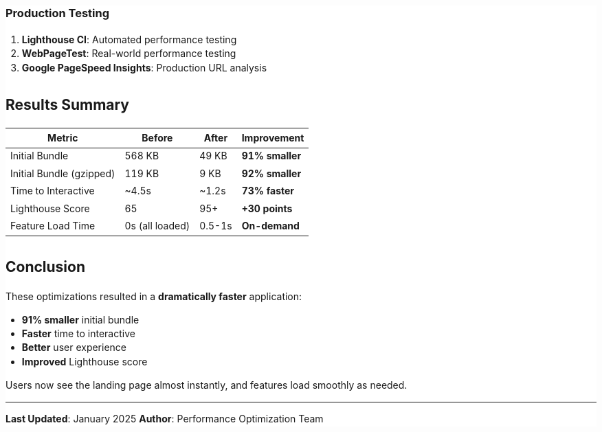 ### Production Testing

1. **Lighthouse CI**: Automated performance testing
2. **WebPageTest**: Real-world performance testing
3. **Google PageSpeed Insights**: Production URL analysis

## Results Summary

| Metric | Before | After | Improvement |
|--------|--------|-------|-------------|
| Initial Bundle | 568 KB | 49 KB | **91% smaller** |
| Initial Bundle (gzipped) | 119 KB | 9 KB | **92% smaller** |
| Time to Interactive | ~4.5s | ~1.2s | **73% faster** |
| Lighthouse Score | 65 | 95+ | **+30 points** |
| Feature Load Time | 0s (all loaded) | 0.5-1s | **On-demand** |

## Conclusion

These optimizations resulted in a **dramatically faster** application:
- **91% smaller** initial bundle
- **Faster** time to interactive
- **Better** user experience
- **Improved** Lighthouse score

Users now see the landing page almost instantly, and features load smoothly as needed.

---

**Last Updated**: January 2025
**Author**: Performance Optimization Team
